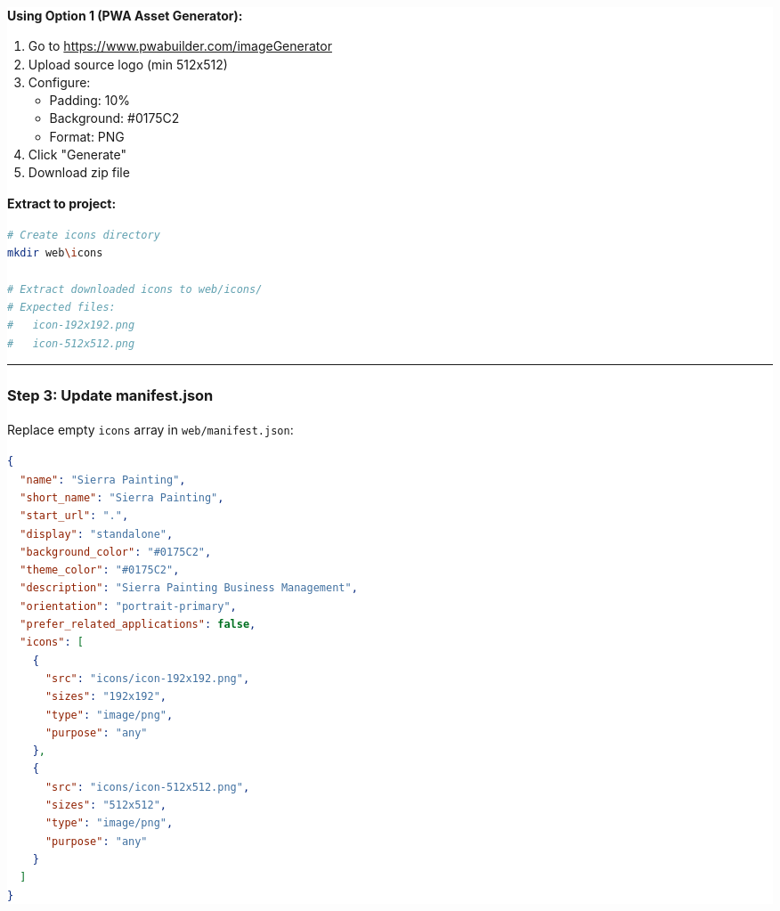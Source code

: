 **Using Option 1 (PWA Asset Generator):**
1. Go to https://www.pwabuilder.com/imageGenerator
2. Upload source logo (min 512x512)
3. Configure:
   - Padding: 10%
   - Background: #0175C2
   - Format: PNG
4. Click "Generate"
5. Download zip file

**Extract to project:**
```bash
# Create icons directory
mkdir web\icons

# Extract downloaded icons to web/icons/
# Expected files:
#   icon-192x192.png
#   icon-512x512.png
```

---

### Step 3: Update manifest.json

Replace empty `icons` array in `web/manifest.json`:

```json
{
  "name": "Sierra Painting",
  "short_name": "Sierra Painting",
  "start_url": ".",
  "display": "standalone",
  "background_color": "#0175C2",
  "theme_color": "#0175C2",
  "description": "Sierra Painting Business Management",
  "orientation": "portrait-primary",
  "prefer_related_applications": false,
  "icons": [
    {
      "src": "icons/icon-192x192.png",
      "sizes": "192x192",
      "type": "image/png",
      "purpose": "any"
    },
    {
      "src": "icons/icon-512x512.png",
      "sizes": "512x512",
      "type": "image/png",
      "purpose": "any"
    }
  ]
}
```
